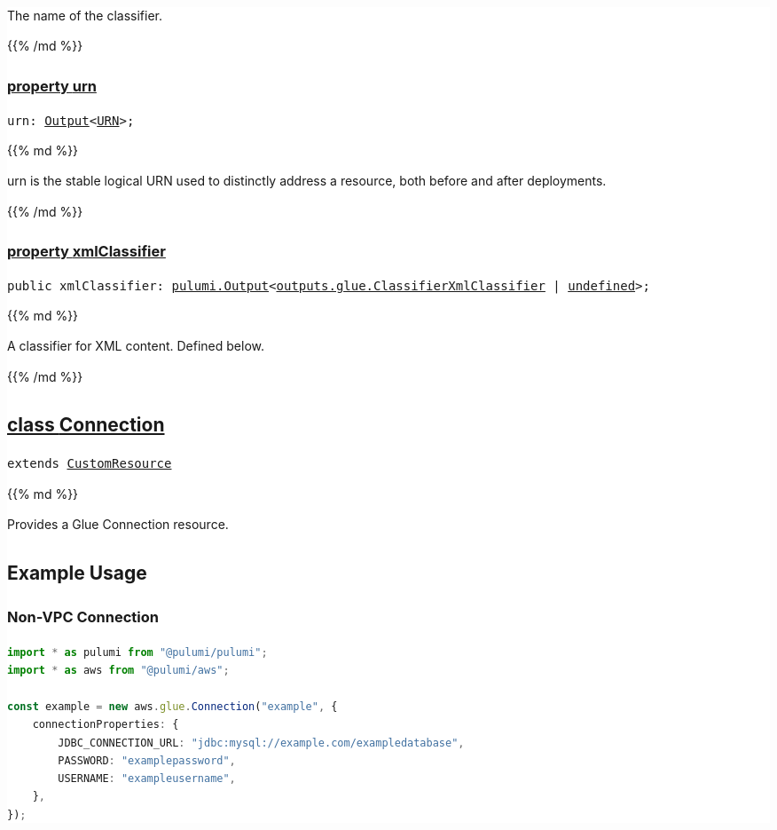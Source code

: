 The name of the classifier.

{{% /md %}}
</div>
<h3 class="pdoc-member-header" id="Classifier-urn">
<a class="pdoc-child-name" href="https://github.com/pulumi/pulumi-aws/blob/12e670b7058a95d189b26e09a2864e3d7c210466/sdk/nodejs/glue/classifier.ts#L59">property <b>urn</b></a>
</h3>
<div class="pdoc-member-contents">
<pre class="highlight"><span class='kd'></span>urn: <a href='/docs/reference/pkg/nodejs/pulumi/pulumi/#Output'>Output</a>&lt;<a href='/docs/reference/pkg/nodejs/pulumi/pulumi/#URN'>URN</a>&gt;;</pre>
{{% md %}}

urn is the stable logical URN used to distinctly address a resource, both before and after
deployments.

{{% /md %}}
</div>
<h3 class="pdoc-member-header" id="Classifier-xmlClassifier">
<a class="pdoc-child-name" href="https://github.com/pulumi/pulumi-aws/blob/12e670b7058a95d189b26e09a2864e3d7c210466/sdk/nodejs/glue/classifier.ts#L101">property <b>xmlClassifier</b></a>
</h3>
<div class="pdoc-member-contents">
<pre class="highlight"><span class='kd'>public </span>xmlClassifier: <a href='/docs/reference/pkg/nodejs/pulumi/pulumi/#Output'>pulumi.Output</a>&lt;<a href='/docs/reference/pkg/nodejs/pulumi/aws/types/output/#ClassifierXmlClassifier'>outputs.glue.ClassifierXmlClassifier</a> | <span class='kd'><a href='https://developer.mozilla.org/en-US/docs/Web/JavaScript/Reference/Global_Objects/undefined'>undefined</a></span>&gt;;</pre>
{{% md %}}

A classifier for XML content. Defined below.

{{% /md %}}
</div>
</div>
<h2 class="pdoc-module-header" id="Connection">
<a class="pdoc-member-name" href="https://github.com/pulumi/pulumi-aws/blob/12e670b7058a95d189b26e09a2864e3d7c210466/sdk/nodejs/glue/connection.ts#L53">class <b>Connection</b></a>
</h2>
<div class="pdoc-module-contents">
<pre class="highlight"><span class='kd'>extends</span> <a href='/docs/reference/pkg/nodejs/pulumi/pulumi/#CustomResource'>CustomResource</a></pre>
{{% md %}}

Provides a Glue Connection resource.

## Example Usage

### Non-VPC Connection

```typescript
import * as pulumi from "@pulumi/pulumi";
import * as aws from "@pulumi/aws";

const example = new aws.glue.Connection("example", {
    connectionProperties: {
        JDBC_CONNECTION_URL: "jdbc:mysql://example.com/exampledatabase",
        PASSWORD: "examplepassword",
        USERNAME: "exampleusername",
    },
});
```

